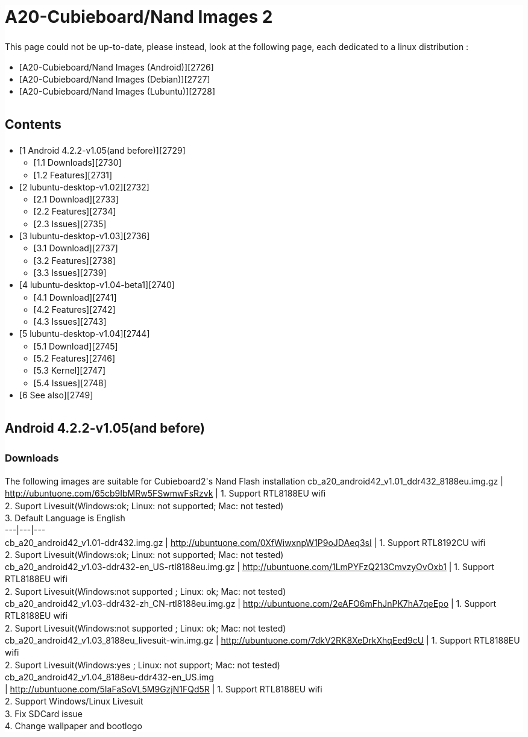 # A20-Cubieboard/Nand Images 2
This page could not be up-to-date, please instead, look at the following page, each dedicated to a linux distribution : 
  * [A20-Cubieboard/Nand Images (Android)][2726]
  * [A20-Cubieboard/Nand Images (Debian)][2727]
  * [A20-Cubieboard/Nand Images (Lubuntu)][2728]

## Contents
  * [1 Android 4.2.2-v1.05(and before)][2729]
    * [1.1 Downloads][2730]
    * [1.2 Features][2731]
  * [2 lubuntu-desktop-v1.02][2732]
    * [2.1 Download][2733]
    * [2.2 Features][2734]
    * [2.3 Issues][2735]
  * [3 lubuntu-desktop-v1.03][2736]
    * [3.1 Download][2737]
    * [3.2 Features][2738]
    * [3.3 Issues][2739]
  * [4 lubuntu-desktop-v1.04-beta1][2740]
    * [4.1 Download][2741]
    * [4.2 Features][2742]
    * [4.3 Issues][2743]
  * [5 lubuntu-desktop-v1.04][2744]
    * [5.1 Download][2745]
    * [5.2 Features][2746]
    * [5.3 Kernel][2747]
    * [5.4 Issues][2748]
  * [6 See also][2749]

## Android 4.2.2-v1.05(and before)
### Downloads
The following images are suitable for Cubieboard2's Nand Flash installation 
cb_a20_android42_v1.01_ddr432_8188eu.img.gz  | <http://ubuntuone.com/65cb9IbMRw5FSwmwFsRzvk> |  1\. Support RTL8188EU wifi   
2\. Suport Livesuit(Windows:ok; Linux: not supported; Mac: not tested)   
3\. Default Language is English   
---|---|---  
cb_a20_android42_v1.01-ddr432.img.gz  | <http://ubuntuone.com/0XfWiwxnpW1P9oJDAeq3sI> |  1\. Support RTL8192CU wifi   
2\. Suport Livesuit(Windows:ok; Linux: not supported; Mac: not tested)   
cb_a20_android42_v1.03-ddr432-en_US-rtl8188eu.img.gz  | <http://ubuntuone.com/1LmPYFzQ213CmvzyOvOxb1> |  1\. Support RTL8188EU wifi   
2\. Suport Livesuit(Windows:not supported ; Linux: ok; Mac: not tested)   
cb_a20_android42_v1.03-ddr432-zh_CN-rtl8188eu.img.gz  | <http://ubuntuone.com/2eAFO6mFhJnPK7hA7qeEpo> |  1\. Support RTL8188EU wifi   
2\. Suport Livesuit(Windows:not supported ; Linux: ok; Mac: not tested)   
cb_a20_android42_v1.03_8188eu_livesuit-win.img.gz  | <http://ubuntuone.com/7dkV2RK8XeDrkXhqEed9cU> |  1\. Support RTL8188EU wifi   
2\. Suport Livesuit(Windows:yes ; Linux: not support; Mac: not tested)   
cb_a20_android42_v1.04_8188eu-ddr432-en_US.img   
| <http://ubuntuone.com/5IaFaSoVL5M9GzjN1FQd5R> |  1\. Support RTL8188EU wifi   
2\. Support Windows/Linux Livesuit   
3\. Fix SDCard issue   
4\. Change wallpaper and bootlogo   
  